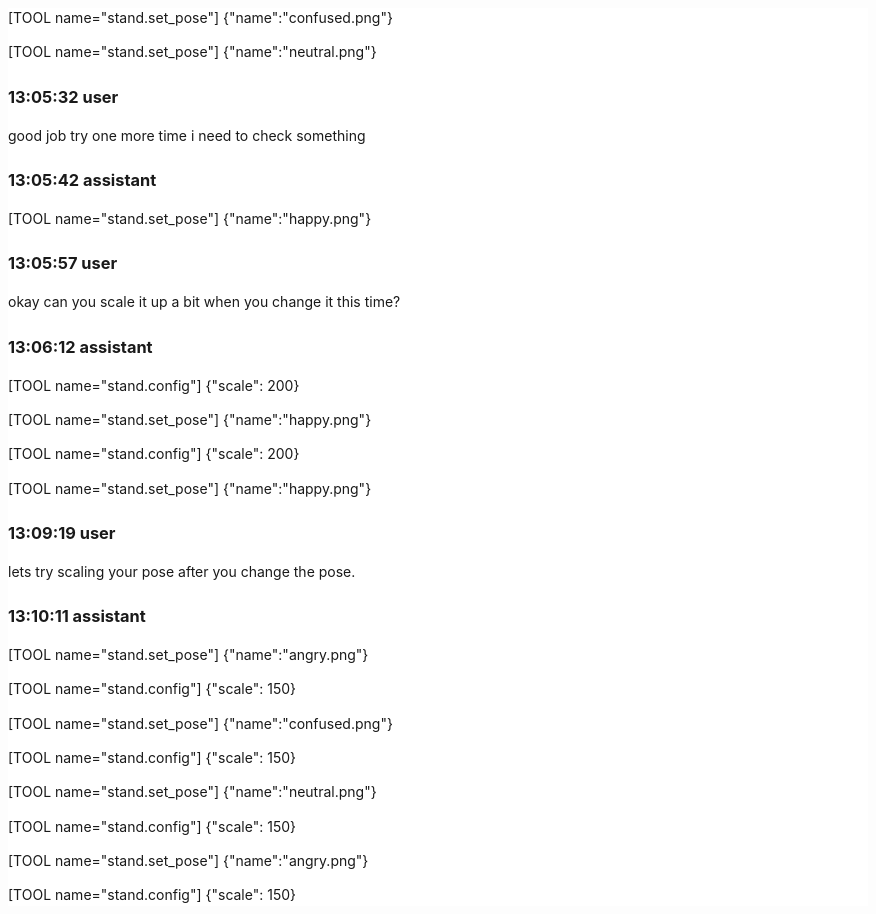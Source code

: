 [TOOL name="stand.set_pose"]
{"name":"confused.png"}

[TOOL name="stand.set_pose"]
{"name":"neutral.png"}

### 13:05:32 user
good job try one more time i need to check something

### 13:05:42 assistant
[TOOL name="stand.set_pose"]
{"name":"happy.png"}

### 13:05:57 user
okay can you scale it up a bit when you change it this time?

### 13:06:12 assistant
[TOOL name="stand.config"]
{"scale": 200}

[TOOL name="stand.set_pose"]
{"name":"happy.png"}

[TOOL name="stand.config"]
{"scale": 200}

[TOOL name="stand.set_pose"]
{"name":"happy.png"}

### 13:09:19 user
lets try scaling your pose after you change the pose.

### 13:10:11 assistant
[TOOL name="stand.set_pose"]
{"name":"angry.png"}

[TOOL name="stand.config"]
{"scale": 150}

[TOOL name="stand.set_pose"]
{"name":"confused.png"}

[TOOL name="stand.config"]
{"scale": 150}

[TOOL name="stand.set_pose"]
{"name":"neutral.png"}

[TOOL name="stand.config"]
{"scale": 150}

[TOOL name="stand.set_pose"]
{"name":"angry.png"}

[TOOL name="stand.config"]
{"scale": 150}
